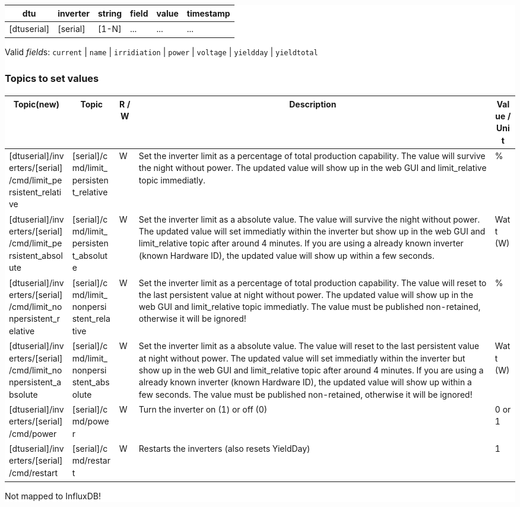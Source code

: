 | dtu         | inverter | string | field | value | timestamp |
|-------------|----------|--------|-------|-------|-----------|
| [dtuserial] | [serial] | [1-N]  | ...   | ...   | ...       |

Valid *field*s:  `current` | `name` | `irridiation` | `power` | `voltage` | `yieldday` | `yieldtotal`


### Topics to set values

| Topic(new)                                                      | Topic                                     | R / W | Description                                          | Value / Unit               |
| --------------------------------------------------------------- | ----------------------------------------- | ----- | ---------------------------------------------------- | -------------------------- |
| [dtuserial]/inverters/[serial]/cmd/limit_persistent_relative    | [serial]/cmd/limit_persistent_relative    | W     | Set the inverter limit as a percentage of total production capability. The  value will survive the night without power. The updated value will show up in the web GUI and limit_relative topic immediatly. | %                          |
| [dtuserial]/inverters/[serial]/cmd/limit_persistent_absolute    | [serial]/cmd/limit_persistent_absolute    | W     | Set the inverter limit as a absolute value. The  value will survive the night without power. The updated value will set immediatly within the inverter but show up in the web GUI and limit_relative topic after around 4 minutes. If you are using a already known inverter (known Hardware ID), the updated value will show up within a few seconds. | Watt (W)                   |
| [dtuserial]/inverters/[serial]/cmd/limit_nonpersistent_relative | [serial]/cmd/limit_nonpersistent_relative | W     | Set the inverter limit as a percentage of total production capability. The  value will reset to the last persistent value at night without power. The updated value will show up in the web GUI and limit_relative topic immediatly. The value must be published non-retained, otherwise it will be ignored! | %                          |
| [dtuserial]/inverters/[serial]/cmd/limit_nonpersistent_absolute | [serial]/cmd/limit_nonpersistent_absolute | W     | Set the inverter limit as a absolute value. The  value will reset to the last persistent value at night without power. The updated value will set immediatly within the inverter but show up in the web GUI and limit_relative topic after around 4 minutes. If you are using a already known inverter (known Hardware ID), the updated value will show up within a few seconds. The value must be published non-retained, otherwise it will be ignored! | Watt (W)                   |
| [dtuserial]/inverters/[serial]/cmd/power                        | [serial]/cmd/power                        | W     | Turn the inverter on (1) or off (0)                 | 0 or 1                     |
| [dtuserial]/inverters/[serial]/cmd/restart                      | [serial]/cmd/restart                      | W     | Restarts the inverters (also resets YieldDay)       | 1                          |

Not mapped to InfluxDB!
